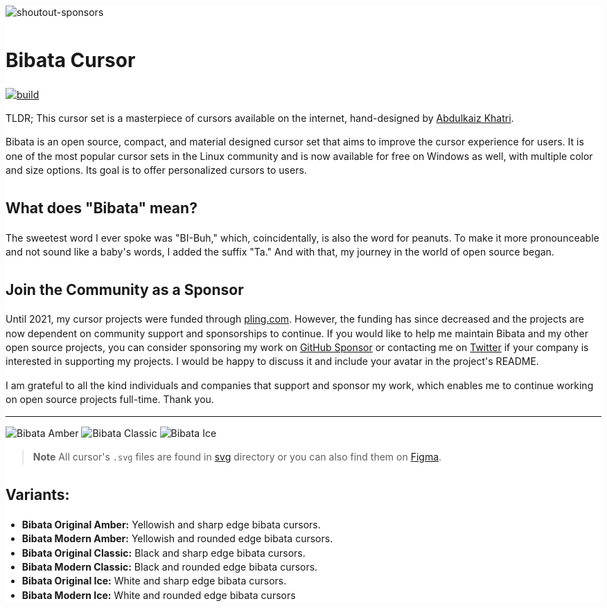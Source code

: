

![shoutout-sponsors](https://sponsor-spotlight.vercel.app/sponsor?login=ful1e5)

# Bibata Cursor

[![build](https://github.com/ful1e5/Bibata_Cursor/actions/workflows/build.yml/badge.svg)](https://github.com/ful1e5/Bibata_Cursor/actions/workflows/build.yml)

TLDR; This cursor set is a masterpiece of cursors available on the internet,
hand-designed by [Abdulkaiz Khatri](https://twitter.com/ful1e5).

Bibata is an open source, compact, and material designed cursor set that aims
to improve the cursor experience for users. It is one of the most popular cursor sets
in the Linux community and is now available for free on Windows as well, with multiple color
and size options. Its goal is to offer personalized cursors to users.

## What does "Bibata" mean?

The sweetest word I ever spoke was "BI-Buh," which, coincidentally, is also the word for peanuts.
To make it more pronounceable and not sound like a baby's words, I added the suffix "Ta."
And with that, my journey in the world of open source began.

## Join the Community as a Sponsor

Until 2021, my cursor projects were funded through [pling.com](https://www.pling.com).
However, the funding has since decreased and the projects are now dependent on community
support and sponsorships to continue. If you would like to help me maintain Bibata and my
other open source projects, you can consider sponsoring my work on
[GitHub Sponsor](https://github.com/sponsors/ful1e5) or contacting me on
[Twitter](https://twitter.com/ful1e5) if your company is interested in supporting my projects.
I would be happy to discuss it and include your avatar in the project's README.

I am grateful to all the kind individuals and companies that support and sponsor my work,
which enables me to continue working on open source projects full-time. Thank you.

---

![Bibata Amber](https://imgur.com/MWe8MYK.png)
![Bibata Classic](https://imgur.com/JfQHy62.png)
![Bibata Ice](https://imgur.com/zZv7Y6L.png)

> **Note**
> All cursor's `.svg` files are found in [svg](./svg) directory or you can also find them on
> [Figma](https://www.figma.com/file/Y9RKZLXhSvaxpUzsKGJkp6/Bibata-Cursor?node-id=0%3A1).

## Variants:

- **Bibata Original Amber:** Yellowish and sharp edge bibata cursors.
- **Bibata Modern Amber:** Yellowish and rounded edge bibata cursors.
- **Bibata Original Classic:** Black and sharp edge bibata cursors.
- **Bibata Modern Classic:** Black and rounded edge bibata cursors.
- **Bibata Original Ice:** White and sharp edge bibata cursors.
- **Bibata Modern Ice:** White and rounded edge bibata cursors
